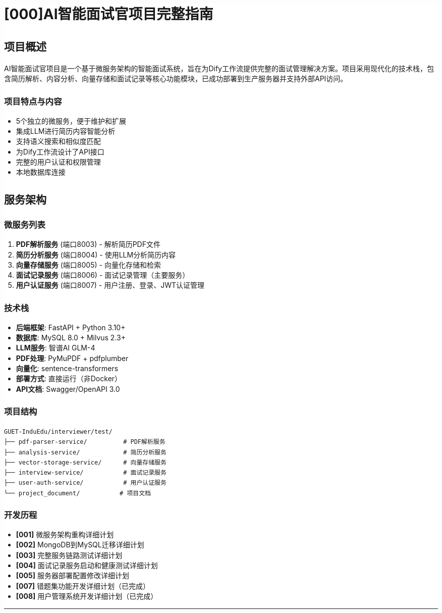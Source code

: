 # [000]AI智能面试官项目完整指南

## 项目概述
AI智能面试官项目是一个基于微服务架构的智能面试系统，旨在为Dify工作流提供完整的面试管理解决方案。项目采用现代化的技术栈，包含简历解析、内容分析、向量存储和面试记录等核心功能模块，已成功部署到生产服务器并支持外部API访问。

### 项目特点与内容
- 5个独立的微服务，便于维护和扩展
- 集成LLM进行简历内容智能分析
- 支持语义搜索和相似度匹配
- 为Dify工作流设计了API接口
- 完整的用户认证和权限管理
- 本地数据库连接


## 服务架构

### 微服务列表
1. **PDF解析服务** (端口8003) - 解析简历PDF文件
2. **简历分析服务** (端口8004) - 使用LLM分析简历内容
3. **向量存储服务** (端口8005) - 向量化存储和检索
4. **面试记录服务** (端口8006) - 面试记录管理（主要服务）
5. **用户认证服务** (端口8007) - 用户注册、登录、JWT认证管理

### 技术栈
- **后端框架**: FastAPI + Python 3.10+
- **数据库**: MySQL 8.0 + Milvus 2.3+
- **LLM服务**: 智谱AI GLM-4
- **PDF处理**: PyMuPDF + pdfplumber
- **向量化**: sentence-transformers
- **部署方式**: 直接运行（非Docker）
- **API文档**: Swagger/OpenAPI 3.0

### 项目结构
```
GUET-InduEdu/interviewer/test/
├── pdf-parser-service/          # PDF解析服务
├── analysis-service/            # 简历分析服务
├── vector-storage-service/      # 向量存储服务
├── interview-service/           # 面试记录服务
├── user-auth-service/           # 用户认证服务
└── project_document/           # 项目文档
```

### 开发历程
- **[001]** 微服务架构重构详细计划
- **[002]** MongoDB到MySQL迁移详细计划
- **[003]** 完整服务链路测试详细计划
- **[004]** 面试记录服务启动和健康测试详细计划
- **[005]** 服务器部署配置修改详细计划
- **[007]** 错题集功能开发详细计划（已完成）
- **[008]** 用户管理系统开发详细计划（已完成）

---
